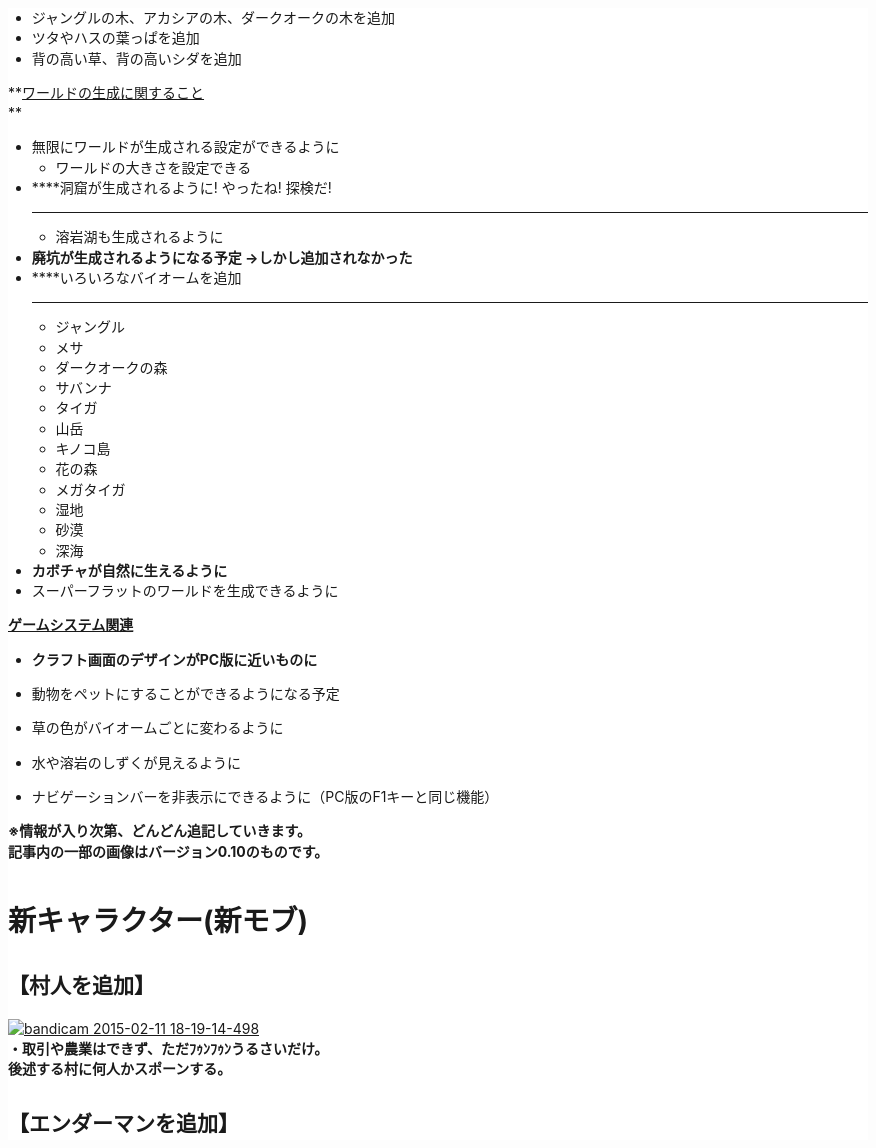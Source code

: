 *   ジャングルの木、アカシアの木、ダークオークの木を追加
*   ツタやハスの葉っぱを追加
*   背の高い草、背の高いシダを追加

**[ワールドの生成に関すること](#world)  
**

*   無限にワールドが生成される設定ができるように  
    *   ワールドの大きさを設定できる
*   ****洞窟が生成されるように! やったね! 探検だ!  
    ****
    *   溶岩湖も生成されるように
*   **廃坑が生成されるようになる予定 →しかし追加されなかった**
*   ****いろいろなバイオームを追加  
    ****
    *   ジャングル
    *   メサ
    *   ダークオークの森
    *   サバンナ
    *   タイガ
    *   山岳
    *   キノコ島
    *   花の森
    *   メガタイガ
    *   湿地
    *   砂漠
    *   深海
*   **カボチャが自然に生えるように** 
*   スーパーフラットのワールドを生成できるように

**[ゲームシステム関連](#system)**

*   **クラフト画面のデザインがPC版に近いものに**
*   動物をペットにすることができるようになる予定
    
*   草の色がバイオームごとに変わるように
*   水や溶岩のしずくが見えるように
*   ナビゲーションバーを非表示にできるように（PC版のF1キーと同じ機能） 

**※情報が入り次第、どんどん追記していきます。  
記事内の一部の画像はバージョン0.10のものです。** 

# 新キャラクター(新モブ)

## 【村人を追加】

[![bandicam 2015-02-11 18-19-14-498](https://cdn-ak.f.st-hatena.com/images/fotolife/s/sasigume/20210208/20210208154501.jpg)](#b/1/b19905a3.jpg "bandicam 2015-02-11 18-19-14-498")  
**・取引や農業はできず、ただﾌｩﾝﾌｩﾝうるさいだけ。  
後述する村に何人かスポーンする。**

## 【エンダーマンを追加】
